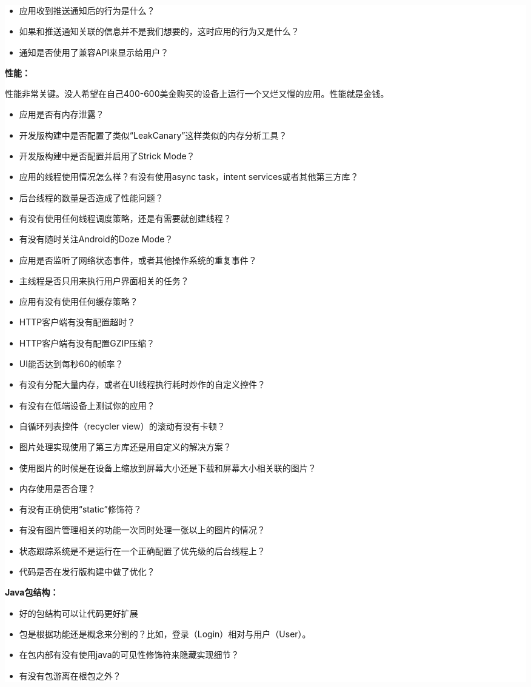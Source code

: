 * 应用收到推送通知后的行为是什么？

* 如果和推送通知关联的信息并不是我们想要的，这时应用的行为又是什么？

* 通知是否使用了兼容API来显示给用户？

**性能：**

性能非常关键。没人希望在自己400-600美金购买的设备上运行一个又烂又慢的应用。性能就是金钱。

* 应用是否有内存泄露？

* 开发版构建中是否配置了类似“LeakCanary”这样类似的内存分析工具？

* 开发版构建中是否配置并启用了Strick Mode？

* 应用的线程使用情况怎么样？有没有使用async task，intent services或者其他第三方库？

* 后台线程的数量是否造成了性能问题？

* 有没有使用任何线程调度策略，还是有需要就创建线程？

* 有没有随时关注Android的Doze Mode？

* 应用是否监听了网络状态事件，或者其他操作系统的重复事件？

* 主线程是否只用来执行用户界面相关的任务？

* 应用有没有使用任何缓存策略？

* HTTP客户端有没有配置超时？

* HTTP客户端有没有配置GZIP压缩？

* UI能否达到每秒60的帧率？

* 有没有分配大量内存，或者在UI线程执行耗时炒作的自定义控件？

* 有没有在低端设备上测试你的应用？

* 自循环列表控件（recycler view）的滚动有没有卡顿？

* 图片处理实现使用了第三方库还是用自定义的解决方案？

* 使用图片的时候是在设备上缩放到屏幕大小还是下载和屏幕大小相关联的图片？

* 内存使用是否合理？

* 有没有正确使用“static”修饰符？

* 有没有图片管理相关的功能一次同时处理一张以上的图片的情况？

* 状态跟踪系统是不是运行在一个正确配置了优先级的后台线程上？

* 代码是否在发行版构建中做了优化？

**Java包结构：**

* 好的包结构可以让代码更好扩展

* 包是根据功能还是概念来分割的？比如，登录（Login）相对与用户（User）。

* 在包内部有没有使用java的可见性修饰符来隐藏实现细节？

* 有没有包游离在根包之外？
